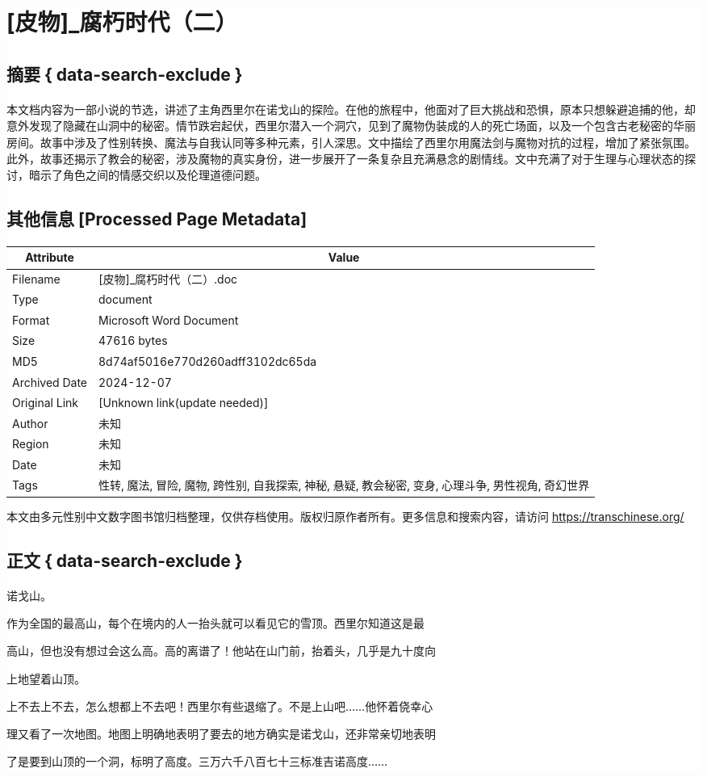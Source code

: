 # [皮物]_腐朽时代（二）



## 摘要  { data-search-exclude }


本文档内容为一部小说的节选，讲述了主角西里尔在诺戈山的探险。在他的旅程中，他面对了巨大挑战和恐惧，原本只想躲避追捕的他，却意外发现了隐藏在山洞中的秘密。情节跌宕起伏，西里尔潜入一个洞穴，见到了魔物伪装成的人的死亡场面，以及一个包含古老秘密的华丽房间。故事中涉及了性别转换、魔法与自我认同等多种元素，引人深思。文中描绘了西里尔用魔法剑与魔物对抗的过程，增加了紧张氛围。此外，故事还揭示了教会的秘密，涉及魔物的真实身份，进一步展开了一条复杂且充满悬念的剧情线。文中充满了对于生理与心理状态的探讨，暗示了角色之间的情感交织以及伦理道德问题。



## 其他信息 [Processed Page Metadata]

| Attribute       | Value                                  |
|-----------------|----------------------------------------|
| Filename        | [皮物]_腐朽时代（二）.doc                             |
| Type            | document                                 |
| Format          | Microsoft Word Document                               |
| Size            | 47616 bytes                           |
| MD5             | 8d74af5016e770d260adff3102dc65da                                  |
| Archived Date   | 2024-12-07                             |
| Original Link   | [Unknown link(update needed)]                         |
| Author          | 未知                               |
| Region          | 未知                               |
| Date            | 未知                                 |
| Tags            | 性转, 魔法, 冒险, 魔物, 跨性别, 自我探索, 神秘, 悬疑, 教会秘密, 变身, 心理斗争, 男性视角, 奇幻世界                                 |

本文由多元性别中文数字图书馆归档整理，仅供存档使用。版权归原作者所有。更多信息和搜索内容，请访问 <https://transchinese.org/>


## 正文 { data-search-exclude }


诺戈山。

作为全国的最高山，每个在境内的人一抬头就可以看见它的雪顶。西里尔知道这是最

高山，但也没有想过会这么高。高的离谱了！他站在山门前，抬着头，几乎是九十度向

上地望着山顶。

上不去上不去，怎么想都上不去吧！西里尔有些退缩了。不是上山吧……他怀着侥幸心

理又看了一次地图。地图上明确地表明了要去的地方确实是诺戈山，还非常亲切地表明

了是要到山顶的一个洞，标明了高度。三万六千八百七十三标准吉诺高度……
